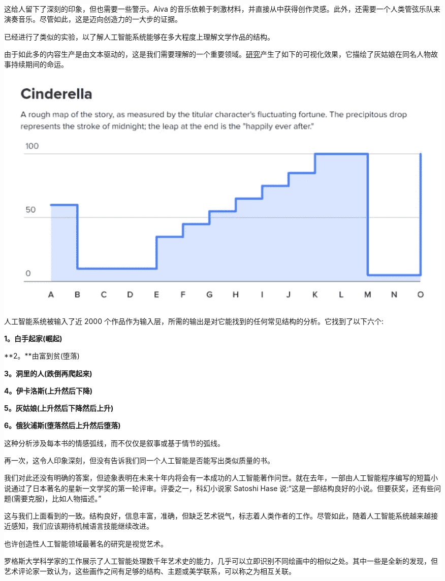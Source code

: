 这给人留下了深刻的印象，但也需要一些警示。Aiva 的音乐依赖于刺激材料，并直接从中获得创作灵感。此外，还需要一个人类管弦乐队来演奏音乐。尽管如此，这是迈向创造力的一大步的证据。

已经进行了类似的实验，以了解人工智能系统能够在多大程度上理解文学作品的结构。

由于如此多的内容生产是由文本驱动的，这是我们需要理解的一个重要领域。[研究](https://www.theatlantic.com/technology/archive/2016/07/the-six-main-arcs-in-storytelling-identified-by-a-computer/490733/)产生了如下的可视化效果，它描绘了灰姑娘在同名人物故事持续期间的命运。

![](img/dd8a0b9a4966f4bb04cc46d978182f5d.png)

人工智能系统被输入了近 2000 个作品作为输入层，所需的输出是对它能找到的任何常见结构的分析。它找到了以下六个:

**1。白手起家(崛起)**

**2。**由富到贫(堕落)

**3。洞里的人(跌倒再爬起来)**

**4。伊卡洛斯(上升然后下降)**

**5。灰姑娘(上升然后下降然后上升)**

**6。俄狄浦斯(堕落然后上升然后堕落)**

这种分析涉及每本书的情感弧线，而不仅仅是叙事或基于情节的弧线。

再一次，这令人印象深刻，但没有告诉我们同一个人工智能是否能写出类似质量的书。

我们对此还没有明确的答案，但迹象表明在未来十年内将会有一本成功的人工智能著作问世。就在去年，一部由人工智能程序编写的短篇小说通过了日本著名的星新一文学奖的第一轮评审。评委之一，科幻小说家 Satoshi Hase 说:“这是一部结构良好的小说。但要获奖，还有些问题(需要克服)，比如人物描述。”

这与我们上面看到的一致。结构良好，信息丰富，准确，但缺乏艺术锐气，标志着人类作者的工作。尽管如此，随着人工智能系统越来越接近感知，我们应该期待机械语言技能继续改进。

也许创造性人工智能领域最著名的研究是视觉艺术。

罗格斯大学科学家的工作展示了人工智能处理数千年艺术史的能力，几乎可以立即识别不同绘画中的相似之处。其中一些是全新的发现，但艺术评论家一致认为，这些画作之间有足够的结构、主题或美学联系，可以称之为相互关联。
